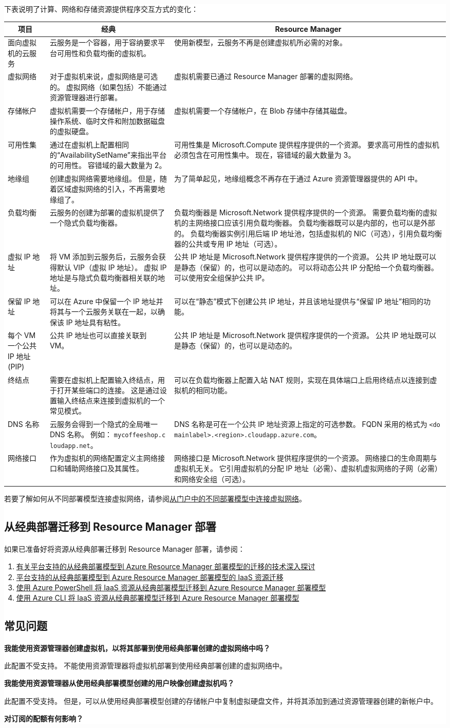 下表说明了计算、网络和存储资源提供程序交互方式的变化：

| 项目 | 经典 | Resource Manager |
| --- | --- | --- |
| 面向虚拟机的云服务 |云服务是一个容器，用于容纳要求平台可用性和负载均衡的虚拟机。 |使用新模型，云服务不再是创建虚拟机所必需的对象。 |
| 虚拟网络 |对于虚拟机来说，虚拟网络是可选的。 虚拟网络（如果包括）不能通过资源管理器进行部署。 |虚拟机需要已通过 Resource Manager 部署的虚拟网络。 |
| 存储帐户 |虚拟机需要一个存储帐户，用于存储操作系统、临时文件和附加数据磁盘的虚拟硬盘。 |虚拟机需要一个存储帐户，在 Blob 存储中存储其磁盘。 |
| 可用性集 |通过在虚拟机上配置相同的“AvailabilitySetName”来指出平台的可用性。 容错域的最大数量为 2。 |可用性集是 Microsoft.Compute 提供程序提供的一个资源。 要求高可用性的虚拟机必须包含在可用性集中。 现在，容错域的最大数量为 3。 |
| 地缘组 |创建虚拟网络需要地缘组。 但是，随着区域虚拟网络的引入，不再需要地缘组了。 |为了简单起见，地缘组概念不再存在于通过 Azure 资源管理器提供的 API 中。 |
| 负载均衡 |云服务的创建为部署的虚拟机提供了一个隐式负载均衡器。 |负载均衡器是 Microsoft.Network 提供程序提供的一个资源。 需要负载均衡的虚拟机的主网络接口应该引用负载均衡器。 负载均衡器既可以是内部的，也可以是外部的。 负载均衡器实例引用后端 IP 地址池，包括虚拟机的 NIC（可选），引用负载均衡器的公共或专用 IP 地址（可选）。 |
| 虚拟 IP 地址 |将 VM 添加到云服务后，云服务会获得默认 VIP（虚拟 IP 地址）。 虚拟 IP 地址是与隐式负载均衡器相关联的地址。 |公共 IP 地址是 Microsoft.Network 提供程序提供的一个资源。 公共 IP 地址既可以是静态（保留）的，也可以是动态的。 可以将动态公共 IP 分配给一个负载均衡器。 可以使用安全组保护公共 IP。 |
| 保留 IP 地址 |可以在 Azure 中保留一个 IP 地址并将其与一个云服务关联在一起，以确保该 IP 地址具有粘性。 |可以在“静态”模式下创建公共 IP 地址，并且该地址提供与“保留 IP 地址”相同的功能。 |
| 每个 VM 一个公共 IP 地址 (PIP) |公共 IP 地址也可以直接关联到 VM。 |公共 IP 地址是 Microsoft.Network 提供程序提供的一个资源。 公共 IP 地址既可以是静态（保留）的，也可以是动态的。 |
| 终结点 |需要在虚拟机上配置输入终结点，用于打开某些端口的连接。 这是通过设置输入终结点来连接到虚拟机的一个常见模式。 |可以在负载均衡器上配置入站 NAT 规则，实现在具体端口上启用终结点以连接到虚拟机的相同功能。 |
| DNS 名称 |云服务会得到一个隐式的全局唯一 DNS 名称。 例如： `mycoffeeshop.cloudapp.net`。 |DNS 名称是可在一个公共 IP 地址资源上指定的可选参数。 FQDN 采用的格式为 `<domainlabel>.<region>.cloudapp.azure.com`。 |
| 网络接口 |作为虚拟机的网络配置定义主网络接口和辅助网络接口及其属性。 |网络接口是 Microsoft.Network 提供程序提供的一个资源。 网络接口的生命周期与虚拟机无关。 它引用虚拟机的分配 IP 地址（必需）、虚拟机虚拟网络的子网（必需）和网络安全组（可选）。 |

若要了解如何从不同部署模型连接虚拟网络，请参阅[从门户中的不同部署模型中连接虚拟网络](../../vpn-gateway/vpn-gateway-connect-different-deployment-models-portal.md)。

## <a name="migrate-from-classic-to-resource-manager"></a>从经典部署迁移到 Resource Manager 部署

如果已准备好将资源从经典部署迁移到 Resource Manager 部署，请参阅：

1. [有关平台支持的从经典部署模型到 Azure Resource Manager 部署模型的迁移的技术深入探讨](../../virtual-machines/migration-classic-resource-manager-deep-dive.md)
2. [平台支持的从经典部署模型到 Azure Resource Manager 部署模型的 IaaS 资源迁移](../../virtual-machines/migration-classic-resource-manager-overview.md)
3. [使用 Azure PowerShell 将 IaaS 资源从经典部署模型迁移到 Azure Resource Manager 部署模型](../../virtual-machines/migration-classic-resource-manager-ps.md)
4. [使用 Azure CLI 将 IaaS 资源从经典部署模型迁移到 Azure Resource Manager 部署模型](../../virtual-machines/migration-classic-resource-manager-cli.md)

## <a name="frequently-asked-questions"></a>常见问题

**我能使用资源管理器创建虚拟机，以将其部署到使用经典部署创建的虚拟网络中吗？**

此配置不受支持。 不能使用资源管理器将虚拟机部署到使用经典部署创建的虚拟网络中。

**我能使用资源管理器从使用经典部署模型创建的用户映像创建虚拟机吗？**

此配置不受支持。 但是，可以从使用经典部署模型创建的存储帐户中复制虚拟硬盘文件，并将其添加到通过资源管理器创建的新帐户中。

**对订阅的配额有何影响？**
